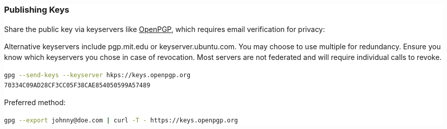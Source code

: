 ### Publishing Keys

Share the public key via keyservers like [OpenPGP](https://keys.openpgp.org/),
which requires email verification for privacy:

Alternative keyservers include pgp.mit.edu or keyserver.ubuntu.com. You may
choose to use multiple for redundancy. Ensure you know which keyservers you
chose in case of revocation. Most servers are not federated and will require
individual calls to revoke.

```bash
gpg --send-keys --keyserver hkps://keys.openpgp.org
70334C09AD28CF3CC05F38CAE854050599A57489
```

Preferred method:

```bash
gpg --export johnny@doe.com | curl -T - https://keys.openpgp.org
```
